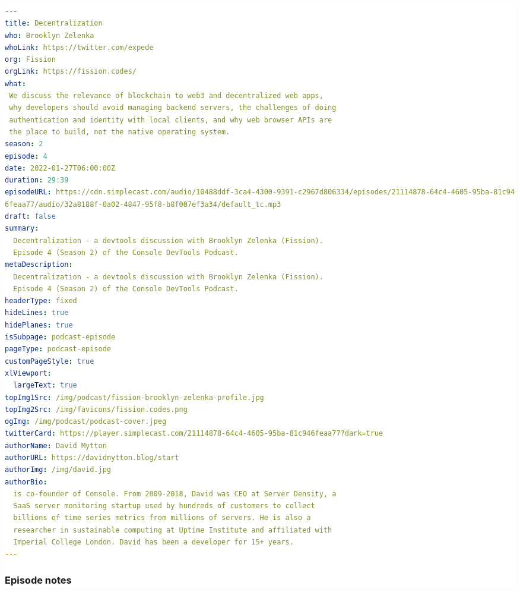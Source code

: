 ```yaml
---
title: Decentralization
who: Brooklyn Zelenka
whoLink: https://twitter.com/expede
org: Fission
orgLink: https://fission.codes/
what: 
 We discuss the relevance of blockchain to web3 and decentralized web apps, 
 why developers should avoid managing backend servers, the challenges of doing 
 authentication and identity with local clients, and why web browser APIs are 
 the place to build, not the native operating system.
season: 2
episode: 4
date: 2022-01-27T06:00:00Z
duration: 29:39
episodeURL: https://cdn.simplecast.com/audio/10488ddf-3ca4-4300-9391-c2967d806334/episodes/21114878-64c4-4605-95ba-81c946feaa77/audio/32a8188f-0a02-4847-95f8-b8f007ef3a34/default_tc.mp3
draft: false
summary:
  Decentralization - a devtools discussion with Brooklyn Zelenka (Fission). 
  Episode 4 (Season 2) of the Console DevTools Podcast.
metaDescription:
  Decentralization - a devtools discussion with Brooklyn Zelenka (Fission). 
  Episode 4 (Season 2) of the Console DevTools Podcast.
headerType: fixed
hideLines: true
hidePlanes: true
isSubpage: podcast-episode
pageType: podcast-episode
customPageStyle: true
xlViewport:
  largeText: true
topImg1Src: /img/podcast/fission-brooklyn-zelenka-profile.jpg
topImg2Src: /img/favicons/fission.codes.png
ogImg: /img/podcast/podcast-cover.jpeg
twitterCard: https://player.simplecast.com/21114878-64c4-4605-95ba-81c946feaa77?dark=true
authorName: David Mytton
authorURL: https://davidmytton.blog/start
authorImg: /img/david.jpg
authorBio:
  is co-founder of Console. From 2009-2018, David was CEO at Server Density, a
  SaaS server monitoring startup used by hundreds of customers to collect
  billions of time series metrics from millions of servers. He is also a
  researcher in sustainable computing at Uptime Institute and affiliated with
  Imperial College London. David has been a developer for 15+ years.
---
```


### Episode notes
